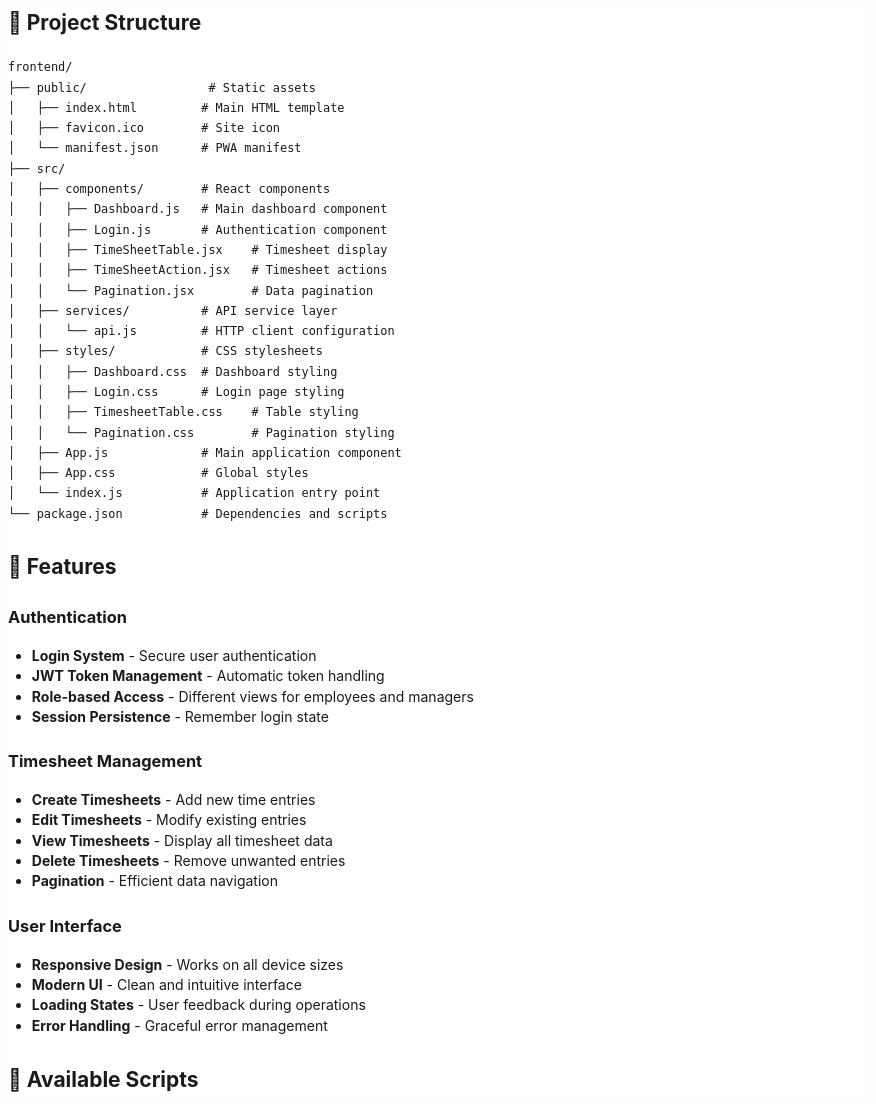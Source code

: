 ## 📁 Project Structure

```
frontend/
├── public/                 # Static assets
│   ├── index.html         # Main HTML template
│   ├── favicon.ico        # Site icon
│   └── manifest.json      # PWA manifest
├── src/
│   ├── components/        # React components
│   │   ├── Dashboard.js   # Main dashboard component
│   │   ├── Login.js       # Authentication component
│   │   ├── TimeSheetTable.jsx    # Timesheet display
│   │   ├── TimeSheetAction.jsx   # Timesheet actions
│   │   └── Pagination.jsx        # Data pagination
│   ├── services/          # API service layer
│   │   └── api.js         # HTTP client configuration
│   ├── styles/            # CSS stylesheets
│   │   ├── Dashboard.css  # Dashboard styling
│   │   ├── Login.css      # Login page styling
│   │   ├── TimesheetTable.css    # Table styling
│   │   └── Pagination.css        # Pagination styling
│   ├── App.js             # Main application component
│   ├── App.css            # Global styles
│   └── index.js           # Application entry point
└── package.json           # Dependencies and scripts
```

## 🎯 Features

### Authentication
- **Login System** - Secure user authentication
- **JWT Token Management** - Automatic token handling
- **Role-based Access** - Different views for employees and managers
- **Session Persistence** - Remember login state

### Timesheet Management
- **Create Timesheets** - Add new time entries
- **Edit Timesheets** - Modify existing entries
- **View Timesheets** - Display all timesheet data
- **Delete Timesheets** - Remove unwanted entries
- **Pagination** - Efficient data navigation

### User Interface
- **Responsive Design** - Works on all device sizes
- **Modern UI** - Clean and intuitive interface
- **Loading States** - User feedback during operations
- **Error Handling** - Graceful error management

## 🔧 Available Scripts
